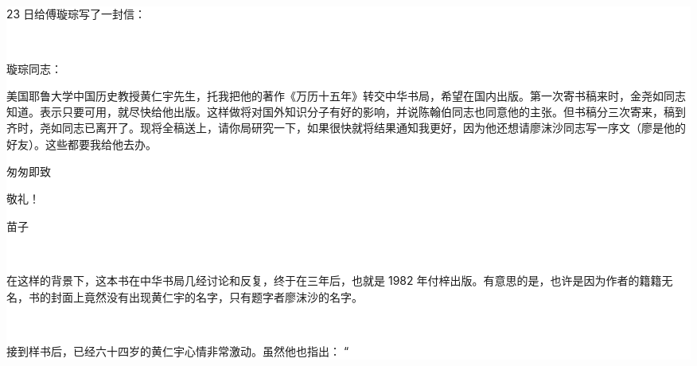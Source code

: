    23
  </span>
  <span class="s1">
   日给傅璇琮写了一封信：
  </span>
 </p>
 <p class="p1">
  <span class="s1">
  </span>
  <br/>
 </p>
 <p class="p2">
  <span class="s1">
   璇琮同志：
  </span>
 </p>
 <p class="p2">
  <span class="s1">
   美国耶鲁大学中国历史教授黄仁宇先生，托我把他的著作《万历十五年》转交中华书局，希望在国内出版。第一次寄书稿来时，金尧如同志知道。表示只要可用，就尽快给他出版。这样做将对国外知识分子有好的影响，并说陈翰伯同志也同意他的主张。但书稿分三次寄来，稿到齐时，尧如同志已离开了。现将全稿送上，请你局研究一下，如果很快就将结果通知我更好，因为他还想请廖沫沙同志写一序文（廖是他的好友）。这些都要我给他去办。
  </span>
 </p>
 <p class="p2">
  <span class="s1">
   匆匆即致
  </span>
 </p>
 <p class="p2">
  <span class="s1">
   敬礼！
  </span>
 </p>
 <p class="p2">
  <span class="s1">
   苗子
  </span>
 </p>
 <p class="p1">
  <span class="s1">
  </span>
  <br/>
 </p>
 <p class="p2">
  <span class="s1">
   在这样的背景下，这本书在中华书局几经讨论和反复，终于在三年后，也就是
  </span>
  <span class="s2">
   1982
  </span>
  <span class="s1">
   年付梓出版。有意思的是，也许是因为作者的籍籍无名，书的封面上竟然没有出现黄仁宇的名字，只有题字者廖沫沙的名字。
  </span>
 </p>
 <p class="p1">
  <span class="s1">
  </span>
  <br/>
 </p>
 <p class="p2">
  <span class="s1">
   接到样书后，已经六十四岁的黄仁宇心情非常激动。虽然他也指出：
  </span>
  <span class="s2">
   “